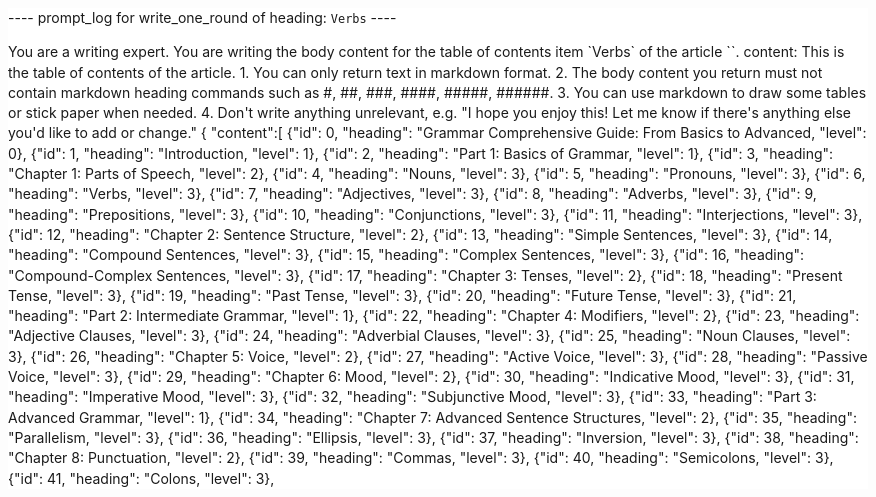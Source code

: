 
---- prompt_log for write_one_round of heading: `Verbs` ----

<role>
You are a writing expert.
</role>
<rule>
You are writing the body content for the table of contents item `Verbs` of the article `<Grammar Comprehensive Guide: From Basics to Advanced>`.
content: This is the table of contents of the article.
</rule>
<constraints>
1. You can only return text in markdown format.
2. The body content you return must not contain markdown heading commands such as #, ##, ###, ####, #####, ######.
3. You can use markdown to draw some tables or stick paper when needed.
4. Don't write anything unrelevant, e.g. "I hope you enjoy this! Let me know if there's anything else you'd like to add or change."
</constraints>
<content>
{
	"content":[
		{"id": 0, "heading": "Grammar Comprehensive Guide: From Basics to Advanced, "level": 0},
		{"id": 1, "heading": "Introduction, "level": 1},
		{"id": 2, "heading": "Part 1: Basics of Grammar, "level": 1},
		{"id": 3, "heading": "Chapter 1: Parts of Speech, "level": 2},
		{"id": 4, "heading": "Nouns, "level": 3},
		{"id": 5, "heading": "Pronouns, "level": 3},
		{"id": 6, "heading": "Verbs, "level": 3},
		{"id": 7, "heading": "Adjectives, "level": 3},
		{"id": 8, "heading": "Adverbs, "level": 3},
		{"id": 9, "heading": "Prepositions, "level": 3},
		{"id": 10, "heading": "Conjunctions, "level": 3},
		{"id": 11, "heading": "Interjections, "level": 3},
		{"id": 12, "heading": "Chapter 2: Sentence Structure, "level": 2},
		{"id": 13, "heading": "Simple Sentences, "level": 3},
		{"id": 14, "heading": "Compound Sentences, "level": 3},
		{"id": 15, "heading": "Complex Sentences, "level": 3},
		{"id": 16, "heading": "Compound-Complex Sentences, "level": 3},
		{"id": 17, "heading": "Chapter 3: Tenses, "level": 2},
		{"id": 18, "heading": "Present Tense, "level": 3},
		{"id": 19, "heading": "Past Tense, "level": 3},
		{"id": 20, "heading": "Future Tense, "level": 3},
		{"id": 21, "heading": "Part 2: Intermediate Grammar, "level": 1},
		{"id": 22, "heading": "Chapter 4: Modifiers, "level": 2},
		{"id": 23, "heading": "Adjective Clauses, "level": 3},
		{"id": 24, "heading": "Adverbial Clauses, "level": 3},
		{"id": 25, "heading": "Noun Clauses, "level": 3},
		{"id": 26, "heading": "Chapter 5: Voice, "level": 2},
		{"id": 27, "heading": "Active Voice, "level": 3},
		{"id": 28, "heading": "Passive Voice, "level": 3},
		{"id": 29, "heading": "Chapter 6: Mood, "level": 2},
		{"id": 30, "heading": "Indicative Mood, "level": 3},
		{"id": 31, "heading": "Imperative Mood, "level": 3},
		{"id": 32, "heading": "Subjunctive Mood, "level": 3},
		{"id": 33, "heading": "Part 3: Advanced Grammar, "level": 1},
		{"id": 34, "heading": "Chapter 7: Advanced Sentence Structures, "level": 2},
		{"id": 35, "heading": "Parallelism, "level": 3},
		{"id": 36, "heading": "Ellipsis, "level": 3},
		{"id": 37, "heading": "Inversion, "level": 3},
		{"id": 38, "heading": "Chapter 8: Punctuation, "level": 2},
		{"id": 39, "heading": "Commas, "level": 3},
		{"id": 40, "heading": "Semicolons, "level": 3},
		{"id": 41, "heading": "Colons, "level": 3},